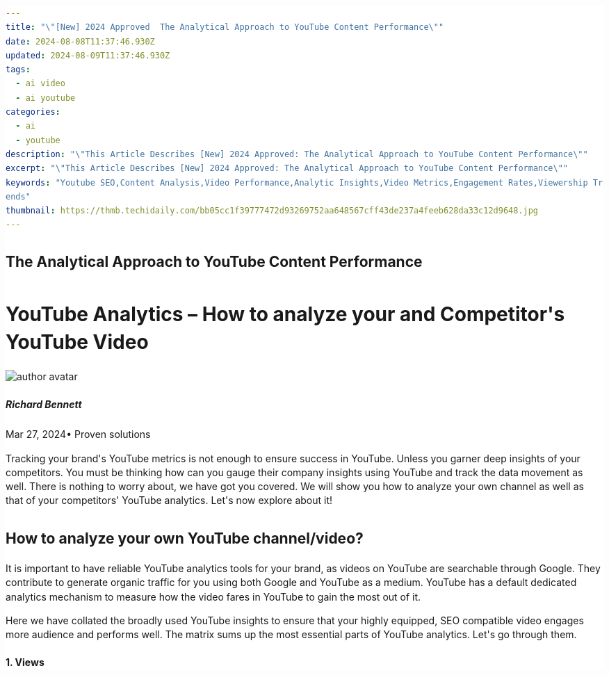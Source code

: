 ```yaml
---
title: "\"[New] 2024 Approved  The Analytical Approach to YouTube Content Performance\""
date: 2024-08-08T11:37:46.930Z
updated: 2024-08-09T11:37:46.930Z
tags:
  - ai video
  - ai youtube
categories:
  - ai
  - youtube
description: "\"This Article Describes [New] 2024 Approved: The Analytical Approach to YouTube Content Performance\""
excerpt: "\"This Article Describes [New] 2024 Approved: The Analytical Approach to YouTube Content Performance\""
keywords: "Youtube SEO,Content Analysis,Video Performance,Analytic Insights,Video Metrics,Engagement Rates,Viewership Trends"
thumbnail: https://thmb.techidaily.com/bb05cc1f39777472d93269752aa648567cff43de237a4feeb628da33c12d9648.jpg
---
```


## The Analytical Approach to YouTube Content Performance

# YouTube Analytics – How to analyze your and Competitor's YouTube Video

![author avatar](https://images.wondershare.com/filmora/article-images/richard-bennett.jpg)

##### Richard Bennett

 Mar 27, 2024• Proven solutions

 Tracking your brand's YouTube metrics is not enough to ensure success in YouTube. Unless you garner deep insights of your competitors. You must be thinking how can you gauge their company insights using YouTube and track the data movement as well. There is nothing to worry about, we have got you covered. We will show you how to analyze your own channel as well as that of your competitors' YouTube analytics. Let's now explore about it!

## How to analyze your own YouTube channel/video?

 It is important to have reliable YouTube analytics tools for your brand, as videos on YouTube are searchable through Google. They contribute to generate organic traffic for you using both Google and YouTube as a medium. YouTube has a default dedicated analytics mechanism to measure how the video fares in YouTube to gain the most out of it.

 Here we have collated the broadly used YouTube insights to ensure that your highly equipped, SEO compatible video engages more audience and performs well. The matrix sums up the most essential parts of YouTube analytics. Let's go through them.

#### 1\.  Views
